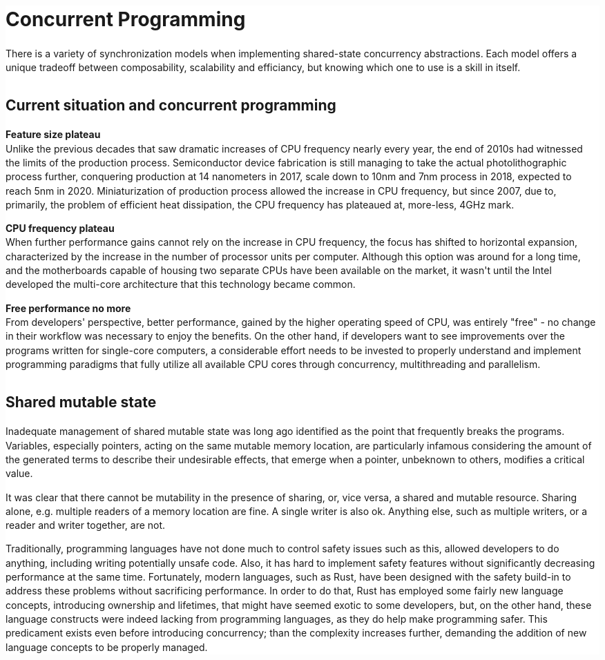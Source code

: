 # Concurrent Programming

There is a variety of synchronization models when implementing shared-state concurrency abstractions. Each model offers a unique tradeoff between composability, scalability and efficiancy, but knowing which one to use is a skill in itself.


## Current situation and concurrent programming

**Feature size plateau**       
Unlike the previous decades that saw dramatic increases of CPU frequency nearly every year, the end of 2010s had witnessed the limits of the production process. Semiconductor device fabrication is still managing to take the actual photolithographic process further, conquering production at 14 nanometers in 2017, scale down to 10nm and 7nm process in 2018, expected to reach 5nm in 2020. Miniaturization of production process allowed the increase in CPU frequency, but since 2007, due to, primarily, the problem of efficient heat dissipation, the CPU frequency has plateaued at, more-less, 4GHz mark.

**CPU frequency plateau**      
When further performance gains cannot rely on the increase in CPU frequency, the focus has shifted to horizontal expansion, characterized by the increase in the number of processor units per computer. Although this option was around for a long time, and the motherboards capable of housing two separate CPUs have been available on the market, it wasn't until the Intel developed the multi-core architecture that this technology became common.

**Free performance no more**      
From developers' perspective, better performance, gained by the higher operating speed of CPU, was entirely "free" - no change in their workflow was necessary to enjoy the benefits. On the other hand, if developers want to see improvements over the programs written for single-core computers, a considerable effort needs to be invested to properly understand and implement programming paradigms that fully utilize all available CPU cores through concurrency, multithreading and parallelism.

## Shared mutable state
Inadequate management of shared mutable state was long ago identified as the point that frequently breaks the programs. Variables, especially pointers, acting on the same mutable memory location, are particularly infamous considering the amount of the generated terms to describe their undesirable effects, that emerge when a pointer, unbeknown to others, modifies a critical value.

It was clear that there cannot be mutability in the presence of sharing, or, vice versa, a shared and mutable resource. Sharing alone, e.g. multiple readers of a memory location are fine. A single writer is also ok. Anything else, such as multiple writers, or a reader and writer together, are not.

Traditionally, programming languages have not done much to control safety issues such as this, allowed developers to do anything, including writing potentially unsafe code. Also, it has hard to implement safety features without significantly decreasing performance at the same time. Fortunately, modern languages, such as Rust, have been designed with the safety build-in to address these problems without sacrificing performance. In order to do that, Rust has employed some fairly new language concepts, introducing ownership and lifetimes, that might have seemed exotic to some developers, but, on the other hand, these language constructs were indeed lacking from programming languages, as they do help make programming safer. This predicament exists even before introducing concurrency; than the complexity increases further, demanding the addition of new language concepts to be properly managed.
